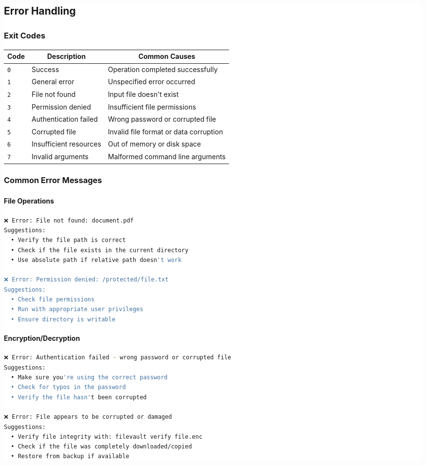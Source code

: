 
## Error Handling

### Exit Codes

| Code | Description | Common Causes |
|------|-------------|---------------|
| `0` | Success | Operation completed successfully |
| `1` | General error | Unspecified error occurred |
| `2` | File not found | Input file doesn't exist |
| `3` | Permission denied | Insufficient file permissions |
| `4` | Authentication failed | Wrong password or corrupted file |
| `5` | Corrupted file | Invalid file format or data corruption |
| `6` | Insufficient resources | Out of memory or disk space |
| `7` | Invalid arguments | Malformed command line arguments |

### Common Error Messages

#### File Operations
```bash
❌ Error: File not found: document.pdf
Suggestions:
  • Verify the file path is correct
  • Check if the file exists in the current directory
  • Use absolute path if relative path doesn't work

❌ Error: Permission denied: /protected/file.txt
Suggestions:
  • Check file permissions
  • Run with appropriate user privileges
  • Ensure directory is writable
```

#### Encryption/Decryption
```bash
❌ Error: Authentication failed - wrong password or corrupted file
Suggestions:
  • Make sure you're using the correct password
  • Check for typos in the password
  • Verify the file hasn't been corrupted

❌ Error: File appears to be corrupted or damaged
Suggestions:
  • Verify file integrity with: filevault verify file.enc
  • Check if the file was completely downloaded/copied
  • Restore from backup if available
```
